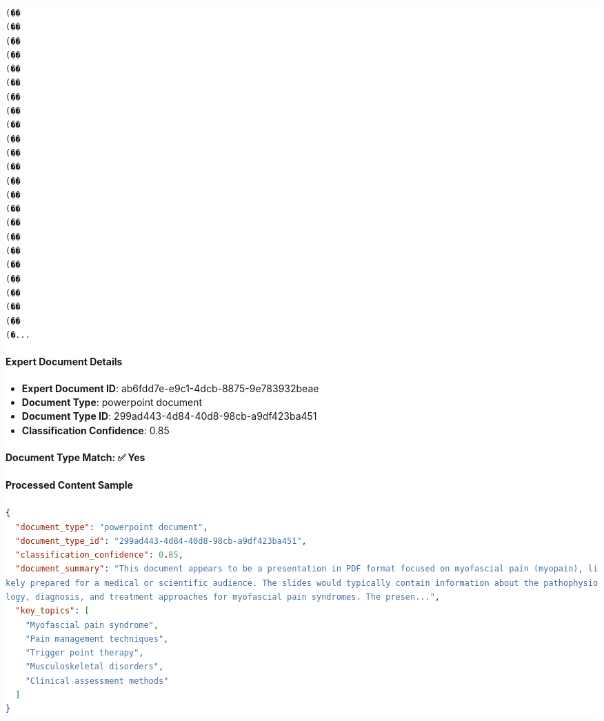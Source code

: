 ```
(��
(��
(��
(��
(��
(��
(��
(��
(��
(��
(��
(��
(��
(��
(��
(��
(��
(��
(��
(��
(��
(��
(��
(�...
```

#### Expert Document Details

- **Expert Document ID**: ab6fdd7e-e9c1-4dcb-8875-9e783932beae
- **Document Type**: powerpoint document
- **Document Type ID**: 299ad443-4d84-40d8-98cb-a9df423ba451
- **Classification Confidence**: 0.85

#### Document Type Match: ✅ Yes

#### Processed Content Sample

```json
{
  "document_type": "powerpoint document",
  "document_type_id": "299ad443-4d84-40d8-98cb-a9df423ba451",
  "classification_confidence": 0.85,
  "document_summary": "This document appears to be a presentation in PDF format focused on myofascial pain (myopain), likely prepared for a medical or scientific audience. The slides would typically contain information about the pathophysiology, diagnosis, and treatment approaches for myofascial pain syndromes. The presen...",
  "key_topics": [
    "Myofascial pain syndrome",
    "Pain management techniques",
    "Trigger point therapy",
    "Musculoskeletal disorders",
    "Clinical assessment methods"
  ]
}
```
